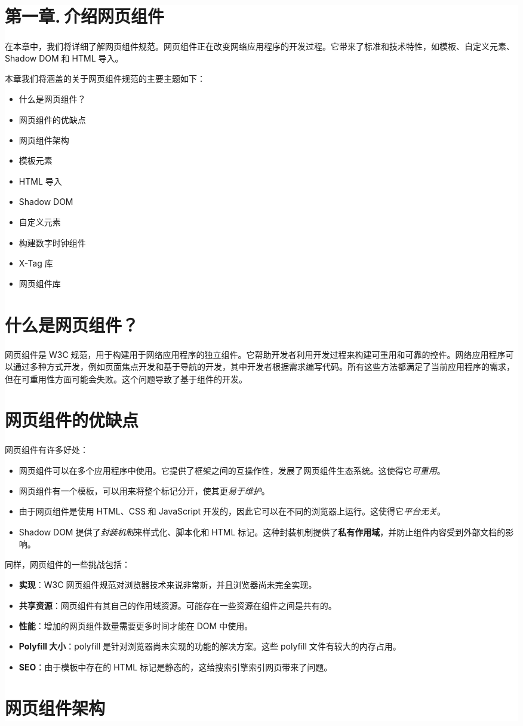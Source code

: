 # 第一章. 介绍网页组件

在本章中，我们将详细了解网页组件规范。网页组件正在改变网络应用程序的开发过程。它带来了标准和技术特性，如模板、自定义元素、Shadow DOM 和 HTML 导入。

本章我们将涵盖的关于网页组件规范的主要主题如下：

+   什么是网页组件？

+   网页组件的优缺点

+   网页组件架构

+   模板元素

+   HTML 导入

+   Shadow DOM

+   自定义元素

+   构建数字时钟组件

+   X-Tag 库

+   网页组件库

# 什么是网页组件？

网页组件是 W3C 规范，用于构建用于网络应用程序的独立组件。它帮助开发者利用开发过程来构建可重用和可靠的控件。网络应用程序可以通过多种方式开发，例如页面焦点开发和基于导航的开发，其中开发者根据需求编写代码。所有这些方法都满足了当前应用程序的需求，但在可重用性方面可能会失败。这个问题导致了基于组件的开发。

# 网页组件的优缺点

网页组件有许多好处：

+   网页组件可以在多个应用程序中使用。它提供了框架之间的互操作性，发展了网页组件生态系统。这使得它*可重用*。

+   网页组件有一个模板，可以用来将整个标记分开，使其更*易于维护*。

+   由于网页组件是使用 HTML、CSS 和 JavaScript 开发的，因此它可以在不同的浏览器上运行。这使得它*平台无关*。

+   Shadow DOM 提供了*封装机制*来样式化、脚本化和 HTML 标记。这种封装机制提供了**私有作用域**，并防止组件内容受到外部文档的影响。

同样，网页组件的一些挑战包括：

+   **实现**：W3C 网页组件规范对浏览器技术来说非常新，并且浏览器尚未完全实现。

+   **共享资源**：网页组件有其自己的作用域资源。可能存在一些资源在组件之间是共有的。

+   **性能**：增加的网页组件数量需要更多时间才能在 DOM 中使用。

+   **Polyfill 大小**：polyfill 是针对浏览器尚未实现的功能的解决方案。这些 polyfill 文件有较大的内存占用。

+   **SEO**：由于模板中存在的 HTML 标记是静态的，这给搜索引擎索引网页带来了问题。

# 网页组件架构
